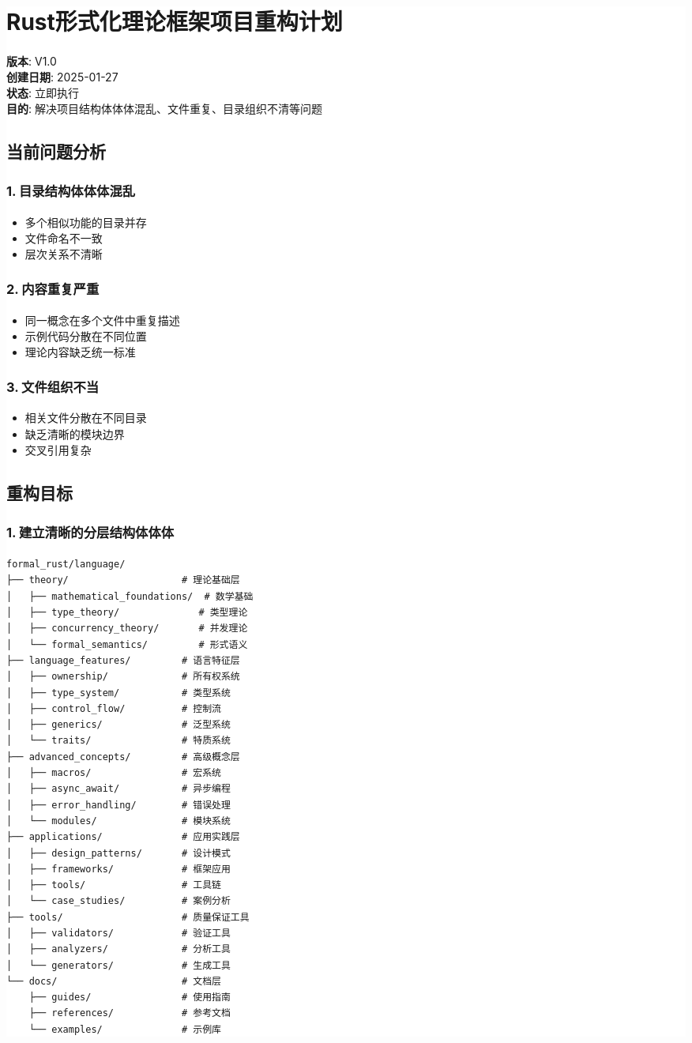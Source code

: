 ﻿# Rust形式化理论框架项目重构计划

**版本**: V1.0  
**创建日期**: 2025-01-27  
**状态**: 立即执行  
**目的**: 解决项目结构体体体混乱、文件重复、目录组织不清等问题

## 当前问题分析

### 1. 目录结构体体体混乱

- 多个相似功能的目录并存
- 文件命名不一致
- 层次关系不清晰

### 2. 内容重复严重

- 同一概念在多个文件中重复描述
- 示例代码分散在不同位置
- 理论内容缺乏统一标准

### 3. 文件组织不当

- 相关文件分散在不同目录
- 缺乏清晰的模块边界
- 交叉引用复杂

## 重构目标

### 1. 建立清晰的分层结构体体体

```text
formal_rust/language/
├── theory/                    # 理论基础层
│   ├── mathematical_foundations/  # 数学基础
│   ├── type_theory/              # 类型理论
│   ├── concurrency_theory/       # 并发理论
│   └── formal_semantics/         # 形式语义
├── language_features/         # 语言特征层
│   ├── ownership/             # 所有权系统
│   ├── type_system/           # 类型系统
│   ├── control_flow/          # 控制流
│   ├── generics/              # 泛型系统
│   └── traits/                # 特质系统
├── advanced_concepts/         # 高级概念层
│   ├── macros/                # 宏系统
│   ├── async_await/           # 异步编程
│   ├── error_handling/        # 错误处理
│   └── modules/               # 模块系统
├── applications/              # 应用实践层
│   ├── design_patterns/       # 设计模式
│   ├── frameworks/            # 框架应用
│   ├── tools/                 # 工具链
│   └── case_studies/          # 案例分析
├── tools/                     # 质量保证工具
│   ├── validators/            # 验证工具
│   ├── analyzers/             # 分析工具
│   └── generators/            # 生成工具
└── docs/                      # 文档层
    ├── guides/                # 使用指南
    ├── references/            # 参考文档
    └── examples/              # 示例库
```
